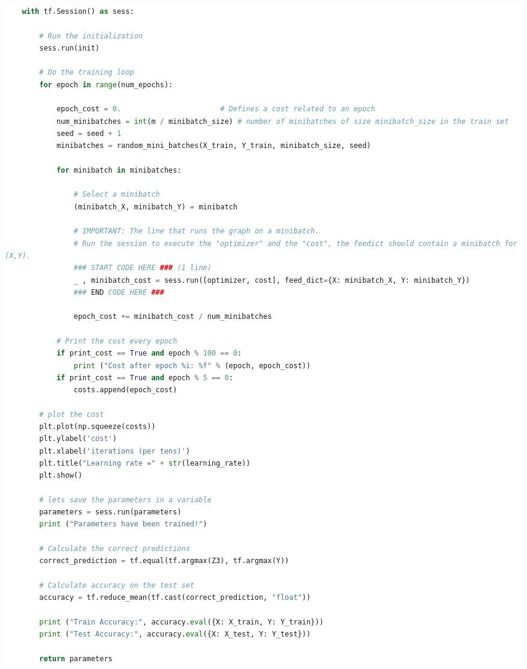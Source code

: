 ```python
    with tf.Session() as sess:
        
        # Run the initialization
        sess.run(init)
        
        # Do the training loop
        for epoch in range(num_epochs):

            epoch_cost = 0.                       # Defines a cost related to an epoch
            num_minibatches = int(m / minibatch_size) # number of minibatches of size minibatch_size in the train set
            seed = seed + 1
            minibatches = random_mini_batches(X_train, Y_train, minibatch_size, seed)

            for minibatch in minibatches:

                # Select a minibatch
                (minibatch_X, minibatch_Y) = minibatch
                
                # IMPORTANT: The line that runs the graph on a minibatch.
                # Run the session to execute the "optimizer" and the "cost", the feedict should contain a minibatch for (X,Y).
                ### START CODE HERE ### (1 line)
                _ , minibatch_cost = sess.run([optimizer, cost], feed_dict={X: minibatch_X, Y: minibatch_Y})
                ### END CODE HERE ###
                
                epoch_cost += minibatch_cost / num_minibatches

            # Print the cost every epoch
            if print_cost == True and epoch % 100 == 0:
                print ("Cost after epoch %i: %f" % (epoch, epoch_cost))
            if print_cost == True and epoch % 5 == 0:
                costs.append(epoch_cost)
                
        # plot the cost
        plt.plot(np.squeeze(costs))
        plt.ylabel('cost')
        plt.xlabel('iterations (per tens)')
        plt.title("Learning rate =" + str(learning_rate))
        plt.show()

        # lets save the parameters in a variable
        parameters = sess.run(parameters)
        print ("Parameters have been trained!")

        # Calculate the correct predictions
        correct_prediction = tf.equal(tf.argmax(Z3), tf.argmax(Y))

        # Calculate accuracy on the test set
        accuracy = tf.reduce_mean(tf.cast(correct_prediction, "float"))

        print ("Train Accuracy:", accuracy.eval({X: X_train, Y: Y_train}))
        print ("Test Accuracy:", accuracy.eval({X: X_test, Y: Y_test}))
        
        return parameters
```
